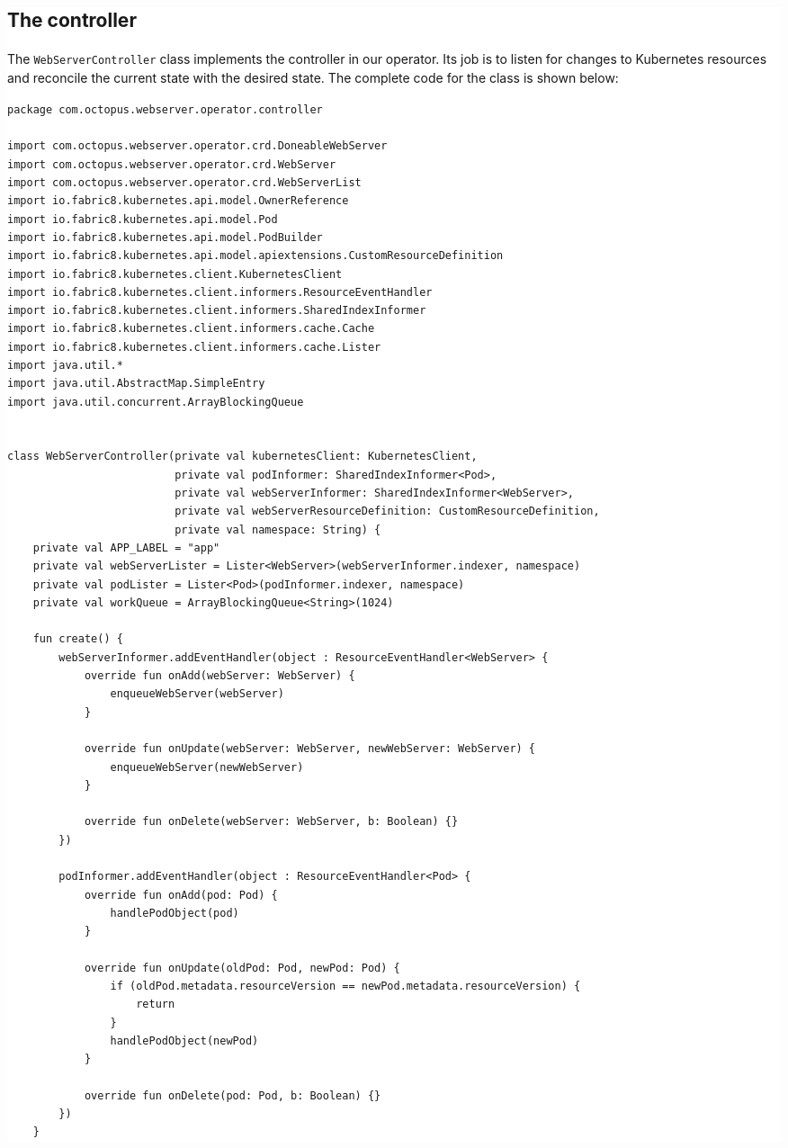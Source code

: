 ## The controller

The `WebServerController` class implements the controller in our operator. Its job is to listen for changes to Kubernetes resources and reconcile the current state with the desired state. The complete code for the class is shown below:

```
package com.octopus.webserver.operator.controller

import com.octopus.webserver.operator.crd.DoneableWebServer
import com.octopus.webserver.operator.crd.WebServer
import com.octopus.webserver.operator.crd.WebServerList
import io.fabric8.kubernetes.api.model.OwnerReference
import io.fabric8.kubernetes.api.model.Pod
import io.fabric8.kubernetes.api.model.PodBuilder
import io.fabric8.kubernetes.api.model.apiextensions.CustomResourceDefinition
import io.fabric8.kubernetes.client.KubernetesClient
import io.fabric8.kubernetes.client.informers.ResourceEventHandler
import io.fabric8.kubernetes.client.informers.SharedIndexInformer
import io.fabric8.kubernetes.client.informers.cache.Cache
import io.fabric8.kubernetes.client.informers.cache.Lister
import java.util.*
import java.util.AbstractMap.SimpleEntry
import java.util.concurrent.ArrayBlockingQueue


class WebServerController(private val kubernetesClient: KubernetesClient,
                          private val podInformer: SharedIndexInformer<Pod>,
                          private val webServerInformer: SharedIndexInformer<WebServer>,
                          private val webServerResourceDefinition: CustomResourceDefinition,
                          private val namespace: String) {
    private val APP_LABEL = "app"
    private val webServerLister = Lister<WebServer>(webServerInformer.indexer, namespace)
    private val podLister = Lister<Pod>(podInformer.indexer, namespace)
    private val workQueue = ArrayBlockingQueue<String>(1024)

    fun create() {
        webServerInformer.addEventHandler(object : ResourceEventHandler<WebServer> {
            override fun onAdd(webServer: WebServer) {
                enqueueWebServer(webServer)
            }

            override fun onUpdate(webServer: WebServer, newWebServer: WebServer) {
                enqueueWebServer(newWebServer)
            }

            override fun onDelete(webServer: WebServer, b: Boolean) {}
        })

        podInformer.addEventHandler(object : ResourceEventHandler<Pod> {
            override fun onAdd(pod: Pod) {
                handlePodObject(pod)
            }

            override fun onUpdate(oldPod: Pod, newPod: Pod) {
                if (oldPod.metadata.resourceVersion == newPod.metadata.resourceVersion) {
                    return
                }
                handlePodObject(newPod)
            }

            override fun onDelete(pod: Pod, b: Boolean) {}
        })
    }
```